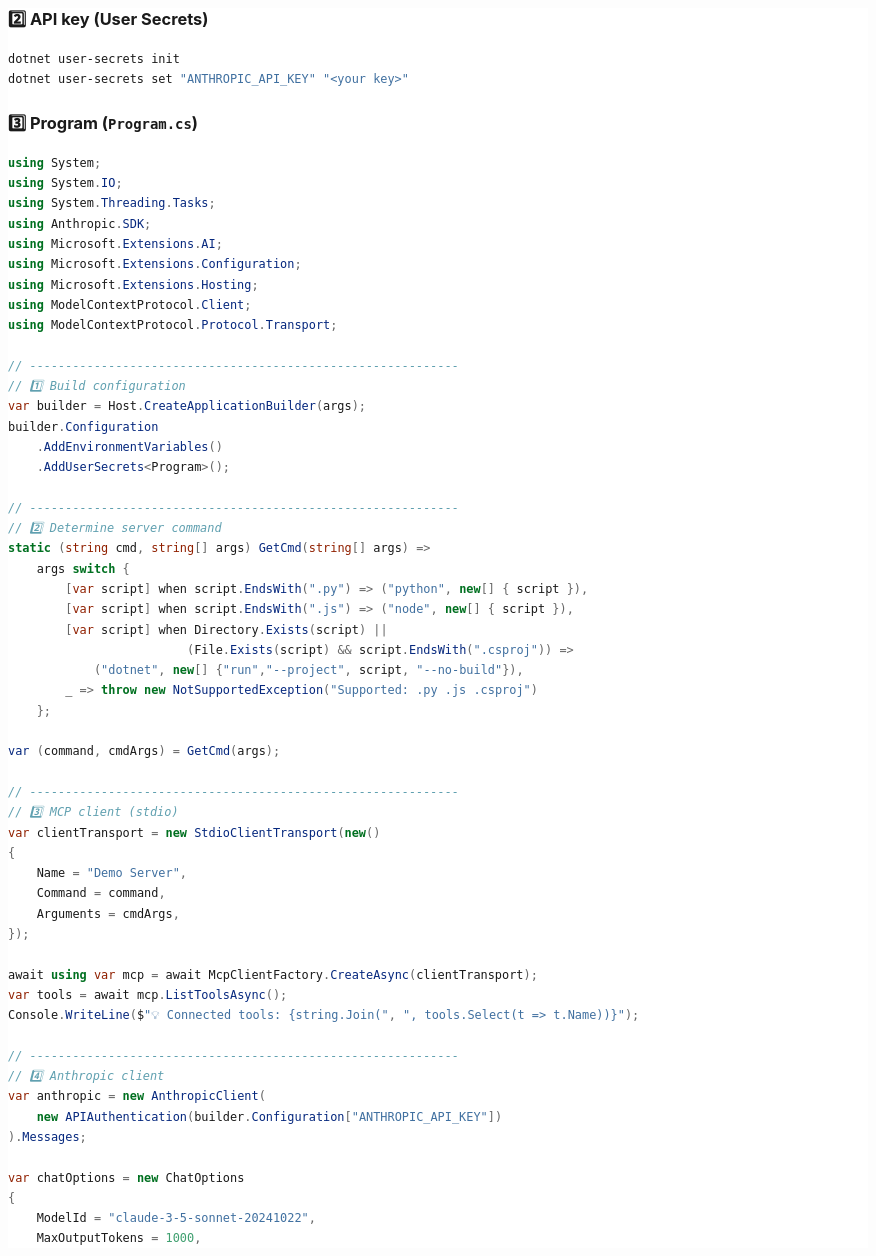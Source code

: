 ### 2️⃣ API key (User Secrets)

```bash
dotnet user-secrets init
dotnet user-secrets set "ANTHROPIC_API_KEY" "<your key>"
```

### 3️⃣ Program (`Program.cs`)

```csharp
using System;
using System.IO;
using System.Threading.Tasks;
using Anthropic.SDK;
using Microsoft.Extensions.AI;
using Microsoft.Extensions.Configuration;
using Microsoft.Extensions.Hosting;
using ModelContextProtocol.Client;
using ModelContextProtocol.Protocol.Transport;

// ------------------------------------------------------------
// 1️⃣ Build configuration
var builder = Host.CreateApplicationBuilder(args);
builder.Configuration
    .AddEnvironmentVariables()
    .AddUserSecrets<Program>();

// ------------------------------------------------------------
// 2️⃣ Determine server command
static (string cmd, string[] args) GetCmd(string[] args) =>
    args switch {
        [var script] when script.EndsWith(".py") => ("python", new[] { script }),
        [var script] when script.EndsWith(".js") => ("node", new[] { script }),
        [var script] when Directory.Exists(script) ||
                         (File.Exists(script) && script.EndsWith(".csproj")) =>
            ("dotnet", new[] {"run","--project", script, "--no-build"}),
        _ => throw new NotSupportedException("Supported: .py .js .csproj")
    };

var (command, cmdArgs) = GetCmd(args);

// ------------------------------------------------------------
// 3️⃣ MCP client (stdio)
var clientTransport = new StdioClientTransport(new()
{
    Name = "Demo Server",
    Command = command,
    Arguments = cmdArgs,
});

await using var mcp = await McpClientFactory.CreateAsync(clientTransport);
var tools = await mcp.ListToolsAsync();
Console.WriteLine($"💡 Connected tools: {string.Join(", ", tools.Select(t => t.Name))}");

// ------------------------------------------------------------
// 4️⃣ Anthropic client
var anthropic = new AnthropicClient(
    new APIAuthentication(builder.Configuration["ANTHROPIC_API_KEY"])
).Messages;

var chatOptions = new ChatOptions
{
    ModelId = "claude-3-5-sonnet-20241022",
    MaxOutputTokens = 1000,
```